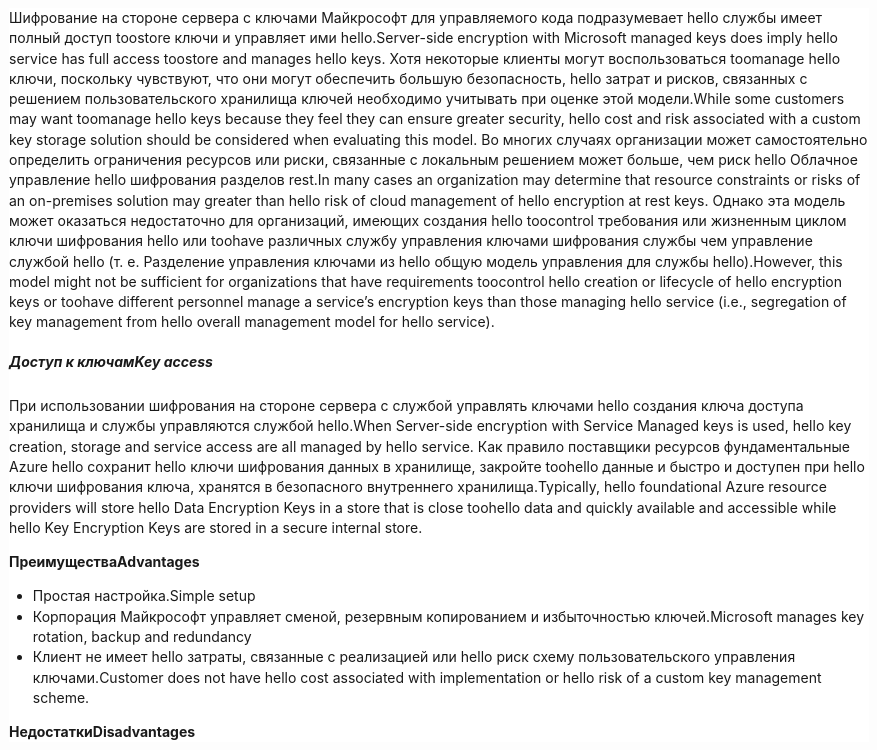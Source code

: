 <span data-ttu-id="a5952-218">Шифрование на стороне сервера с ключами Майкрософт для управляемого кода подразумевает hello службы имеет полный доступ toostore ключи и управляет ими hello.</span><span class="sxs-lookup"><span data-stu-id="a5952-218">Server-side encryption with Microsoft managed keys does imply hello service has full access toostore and manages hello keys.</span></span> <span data-ttu-id="a5952-219">Хотя некоторые клиенты могут воспользоваться toomanage hello ключи, поскольку чувствуют, что они могут обеспечить большую безопасность, hello затрат и рисков, связанных с решением пользовательского хранилища ключей необходимо учитывать при оценке этой модели.</span><span class="sxs-lookup"><span data-stu-id="a5952-219">While some customers may want toomanage hello keys because they feel they can ensure greater security, hello cost and risk associated with a custom key storage solution should be considered when evaluating this model.</span></span> <span data-ttu-id="a5952-220">Во многих случаях организации может самостоятельно определить ограничения ресурсов или риски, связанные с локальным решением может больше, чем риск hello Облачное управление hello шифрования разделов rest.</span><span class="sxs-lookup"><span data-stu-id="a5952-220">In many cases an organization may determine that resource constraints or risks of an on-premises solution may greater than hello risk of cloud management of hello encryption at rest keys.</span></span>  <span data-ttu-id="a5952-221">Однако эта модель может оказаться недостаточно для организаций, имеющих создания hello toocontrol требования или жизненным циклом ключи шифрования hello или toohave различных службу управления ключами шифрования службы чем управление службой hello (т. е. Разделение управления ключами из hello общую модель управления для службы hello).</span><span class="sxs-lookup"><span data-stu-id="a5952-221">However, this model might not be sufficient for organizations that have requirements toocontrol hello creation or lifecycle of hello encryption keys or toohave different personnel manage a service’s encryption keys than those managing hello service (i.e., segregation of key management from hello overall management model for hello service).</span></span>

##### <a name="key-access"></a><span data-ttu-id="a5952-222">Доступ к ключам</span><span class="sxs-lookup"><span data-stu-id="a5952-222">Key access</span></span>

<span data-ttu-id="a5952-223">При использовании шифрования на стороне сервера с службой управлять ключами hello создания ключа доступа хранилища и службы управляются службой hello.</span><span class="sxs-lookup"><span data-stu-id="a5952-223">When Server-side encryption with Service Managed keys is used, hello key creation, storage and service access are all managed by hello service.</span></span> <span data-ttu-id="a5952-224">Как правило поставщики ресурсов фундаментальные Azure hello сохранит hello ключи шифрования данных в хранилище, закройте toohello данные и быстро и доступен при hello ключи шифрования ключа, хранятся в безопасного внутреннего хранилища.</span><span class="sxs-lookup"><span data-stu-id="a5952-224">Typically, hello foundational Azure resource providers will store hello Data Encryption Keys in a store that is close toohello data and quickly available and accessible while hello Key Encryption Keys are stored in a secure internal store.</span></span>

<span data-ttu-id="a5952-225">**Преимущества**</span><span class="sxs-lookup"><span data-stu-id="a5952-225">**Advantages**</span></span>

- <span data-ttu-id="a5952-226">Простая настройка.</span><span class="sxs-lookup"><span data-stu-id="a5952-226">Simple setup</span></span>
- <span data-ttu-id="a5952-227">Корпорация Майкрософт управляет сменой, резервным копированием и избыточностью ключей.</span><span class="sxs-lookup"><span data-stu-id="a5952-227">Microsoft manages key rotation, backup and redundancy</span></span>
- <span data-ttu-id="a5952-228">Клиент не имеет hello затраты, связанные с реализацией или hello риск схему пользовательского управления ключами.</span><span class="sxs-lookup"><span data-stu-id="a5952-228">Customer does not have hello cost associated with implementation or hello risk of a custom key management scheme.</span></span>

<span data-ttu-id="a5952-229">**Недостатки**</span><span class="sxs-lookup"><span data-stu-id="a5952-229">**Disadvantages**</span></span>
